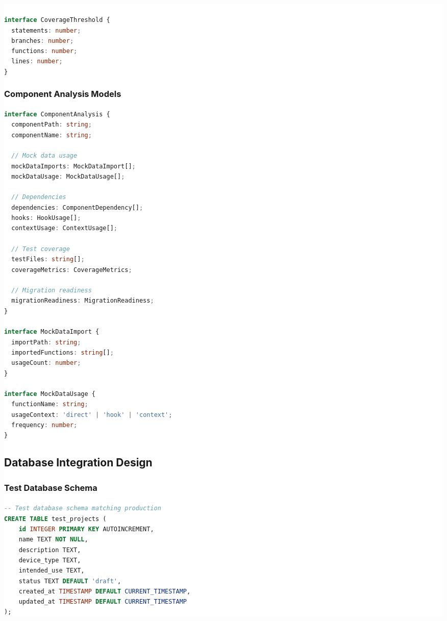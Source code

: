 ```typescript

interface CoverageThreshold {
  statements: number;
  branches: number;
  functions: number;
  lines: number;
}
```

### Component Analysis Models

```typescript
interface ComponentAnalysis {
  componentPath: string;
  componentName: string;
  
  // Mock data usage
  mockDataImports: MockDataImport[];
  mockDataUsage: MockDataUsage[];
  
  // Dependencies
  dependencies: ComponentDependency[];
  hooks: HookUsage[];
  contextUsage: ContextUsage[];
  
  // Test coverage
  testFiles: string[];
  coverageMetrics: CoverageMetrics;
  
  // Migration readiness
  migrationReadiness: MigrationReadiness;
}

interface MockDataImport {
  importPath: string;
  importedFunctions: string[];
  usageCount: number;
}

interface MockDataUsage {
  functionName: string;
  usageContext: 'direct' | 'hook' | 'context';
  frequency: number;
}
```

## Database Integration Design

### Test Database Schema

```sql
-- Test database schema matching production
CREATE TABLE test_projects (
    id INTEGER PRIMARY KEY AUTOINCREMENT,
    name TEXT NOT NULL,
    description TEXT,
    device_type TEXT,
    intended_use TEXT,
    status TEXT DEFAULT 'draft',
    created_at TIMESTAMP DEFAULT CURRENT_TIMESTAMP,
    updated_at TIMESTAMP DEFAULT CURRENT_TIMESTAMP
);

```